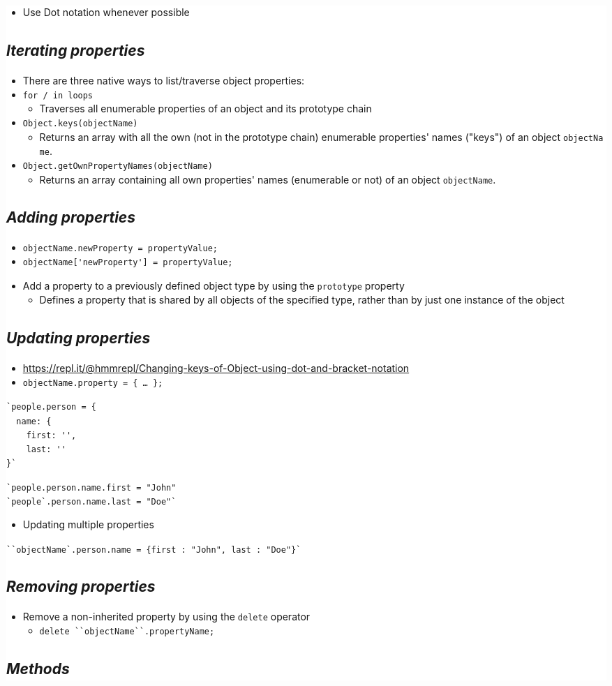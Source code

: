 - Use Dot notation whenever possible

## _Iterating properties_

- There are three native ways to list/traverse object properties:
- `for / in loops`
  - Traverses all enumerable properties of an object and its prototype chain
- `Object.keys(objectName)`
  - Returns an array with all the own (not in the prototype chain) enumerable properties' names ("keys") of an object `objectName`.
- `Object.getOwnPropertyNames(objectName)`
  - Returns an array containing all own properties' names (enumerable or not) of an object `objectName`.

## _Adding properties_

- `objectName.newProperty = propertyValue;`
- `objectName['newProperty'] = propertyValue;`

* Add a property to a previously defined object type by using the `prototype` property
  - Defines a property that is shared by all objects of the specified type, rather than by just one instance of the object

## _Updating properties_

- https://repl.it/@hmmrepl/Changing-keys-of-Object-using-dot-and-bracket-notation
- `objectName.property = { … };`

```
`people.person = {
  name: {
    first: '',
    last: ''
}`
```

```
`people.person.name.first = "John"
`people`.person.name.last = "Doe"`
```

- Updating multiple properties

```
``objectName`.person.name = {first : "John", last : "Doe"}`
```

## _Removing properties_

- Remove a non-inherited property by using the `delete` operator
  - ` delete ``objectName``.propertyName; `

## _Methods_
